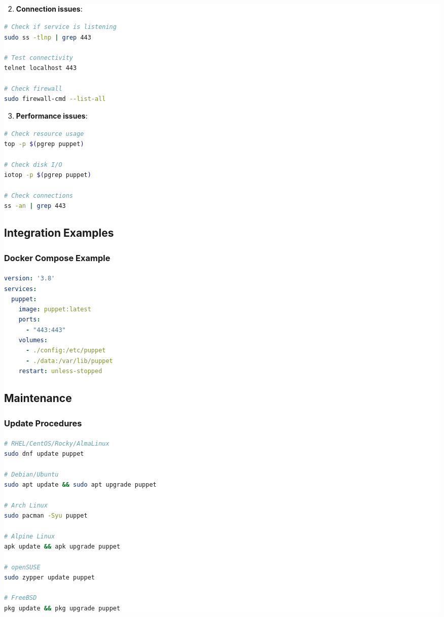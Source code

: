 2. **Connection issues**:
```bash
# Check if service is listening
sudo ss -tlnp | grep 443

# Test connectivity
telnet localhost 443

# Check firewall
sudo firewall-cmd --list-all
```

3. **Performance issues**:
```bash
# Check resource usage
top -p $(pgrep puppet)

# Check disk I/O
iotop -p $(pgrep puppet)

# Check connections
ss -an | grep 443
```

## Integration Examples

### Docker Compose Example

```yaml
version: '3.8'
services:
  puppet:
    image: puppet:latest
    ports:
      - "443:443"
    volumes:
      - ./config:/etc/puppet
      - ./data:/var/lib/puppet
    restart: unless-stopped
```

## Maintenance

### Update Procedures

```bash
# RHEL/CentOS/Rocky/AlmaLinux
sudo dnf update puppet

# Debian/Ubuntu
sudo apt update && sudo apt upgrade puppet

# Arch Linux
sudo pacman -Syu puppet

# Alpine Linux
apk update && apk upgrade puppet

# openSUSE
sudo zypper update puppet

# FreeBSD
pkg update && pkg upgrade puppet

```